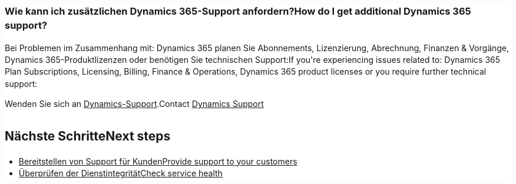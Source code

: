 ### <a name="how-do-i-get-additional-dynamics-365-support"></a><span data-ttu-id="8f4e3-190">Wie kann ich zusätzlichen Dynamics 365-Support anfordern?</span><span class="sxs-lookup"><span data-stu-id="8f4e3-190">How do I get additional Dynamics 365 support?</span></span>

<span data-ttu-id="8f4e3-191">Bei Problemen im Zusammenhang mit: Dynamics 365 planen Sie Abonnements, Lizenzierung, Abrechnung, Finanzen & Vorgänge, Dynamics 365-Produktlizenzen oder benötigen Sie technischen Support:</span><span class="sxs-lookup"><span data-stu-id="8f4e3-191">If you're experiencing issues related to: Dynamics 365 Plan Subscriptions, Licensing, Billing, Finance & Operations, Dynamics 365 product licenses or you require further technical support:</span></span>
 
<span data-ttu-id="8f4e3-192">Wenden Sie sich an [Dynamics-Support](/dynamics365/customer-engagement/admin/contact-technical-support).</span><span class="sxs-lookup"><span data-stu-id="8f4e3-192">Contact [Dynamics Support](/dynamics365/customer-engagement/admin/contact-technical-support)</span></span>

## <a name="next-steps"></a><span data-ttu-id="8f4e3-193">Nächste Schritte</span><span class="sxs-lookup"><span data-stu-id="8f4e3-193">Next steps</span></span>

- [<span data-ttu-id="8f4e3-194">Bereitstellen von Support für Kunden</span><span class="sxs-lookup"><span data-stu-id="8f4e3-194">Provide support to your customers</span></span>](customer-support.md)
- [<span data-ttu-id="8f4e3-195">Überprüfen der Dienstintegrität</span><span class="sxs-lookup"><span data-stu-id="8f4e3-195">Check service health</span></span>](check-service-health.md)
